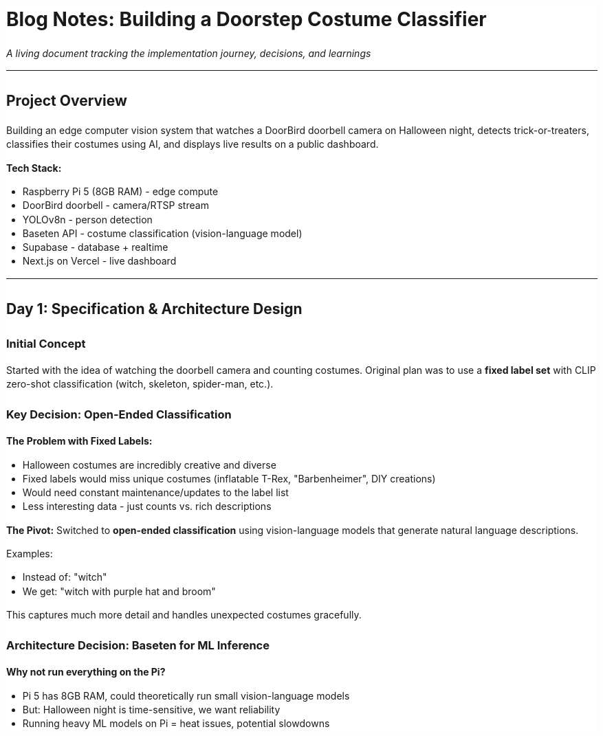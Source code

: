 # Blog Notes: Building a Doorstep Costume Classifier

*A living document tracking the implementation journey, decisions, and learnings*

---

## Project Overview

Building an edge computer vision system that watches a DoorBird doorbell camera on Halloween night, detects trick-or-treaters, classifies their costumes using AI, and displays live results on a public dashboard.

**Tech Stack:**
- Raspberry Pi 5 (8GB RAM) - edge compute
- DoorBird doorbell - camera/RTSP stream
- YOLOv8n - person detection
- Baseten API - costume classification (vision-language model)
- Supabase - database + realtime
- Next.js on Vercel - live dashboard

---

## Day 1: Specification & Architecture Design

### Initial Concept

Started with the idea of watching the doorbell camera and counting costumes. Original plan was to use a **fixed label set** with CLIP zero-shot classification (witch, skeleton, spider-man, etc.).

### Key Decision: Open-Ended Classification

**The Problem with Fixed Labels:**
- Halloween costumes are incredibly creative and diverse
- Fixed labels would miss unique costumes (inflatable T-Rex, "Barbenheimer", DIY creations)
- Would need constant maintenance/updates to the label list
- Less interesting data - just counts vs. rich descriptions

**The Pivot:**
Switched to **open-ended classification** using vision-language models that generate natural language descriptions.

Examples:
- Instead of: "witch"
- We get: "witch with purple hat and broom"

This captures much more detail and handles unexpected costumes gracefully.

### Architecture Decision: Baseten for ML Inference

**Why not run everything on the Pi?**
- Pi 5 has 8GB RAM, could theoretically run small vision-language models
- But: Halloween night is time-sensitive, we want reliability
- Running heavy ML models on Pi = heat issues, potential slowdowns
